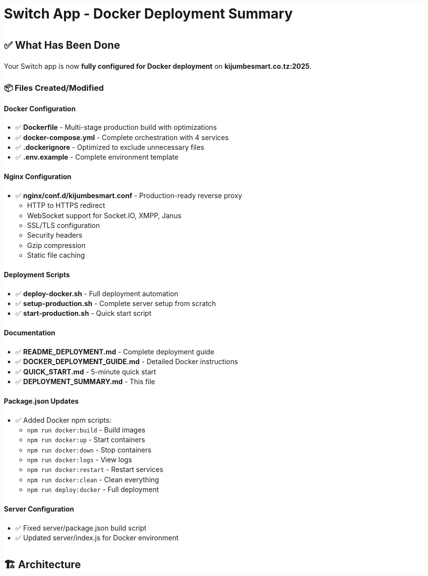 # Switch App - Docker Deployment Summary

## ✅ What Has Been Done

Your Switch app is now **fully configured for Docker deployment** on **kijumbesmart.co.tz:2025**.

### 📦 Files Created/Modified

#### Docker Configuration
- ✅ **Dockerfile** - Multi-stage production build with optimizations
- ✅ **docker-compose.yml** - Complete orchestration with 4 services
- ✅ **.dockerignore** - Optimized to exclude unnecessary files
- ✅ **.env.example** - Complete environment template

#### Nginx Configuration
- ✅ **nginx/conf.d/kijumbesmart.conf** - Production-ready reverse proxy
  - HTTP to HTTPS redirect
  - WebSocket support for Socket.IO, XMPP, Janus
  - SSL/TLS configuration
  - Security headers
  - Gzip compression
  - Static file caching

#### Deployment Scripts
- ✅ **deploy-docker.sh** - Full deployment automation
- ✅ **setup-production.sh** - Complete server setup from scratch
- ✅ **start-production.sh** - Quick start script

#### Documentation
- ✅ **README_DEPLOYMENT.md** - Complete deployment guide
- ✅ **DOCKER_DEPLOYMENT_GUIDE.md** - Detailed Docker instructions
- ✅ **QUICK_START.md** - 5-minute quick start
- ✅ **DEPLOYMENT_SUMMARY.md** - This file

#### Package.json Updates
- ✅ Added Docker npm scripts:
  - `npm run docker:build` - Build images
  - `npm run docker:up` - Start containers
  - `npm run docker:down` - Stop containers
  - `npm run docker:logs` - View logs
  - `npm run docker:restart` - Restart services
  - `npm run docker:clean` - Clean everything
  - `npm run deploy:docker` - Full deployment

#### Server Configuration
- ✅ Fixed server/package.json build script
- ✅ Updated server/index.js for Docker environment

## 🏗️ Architecture
